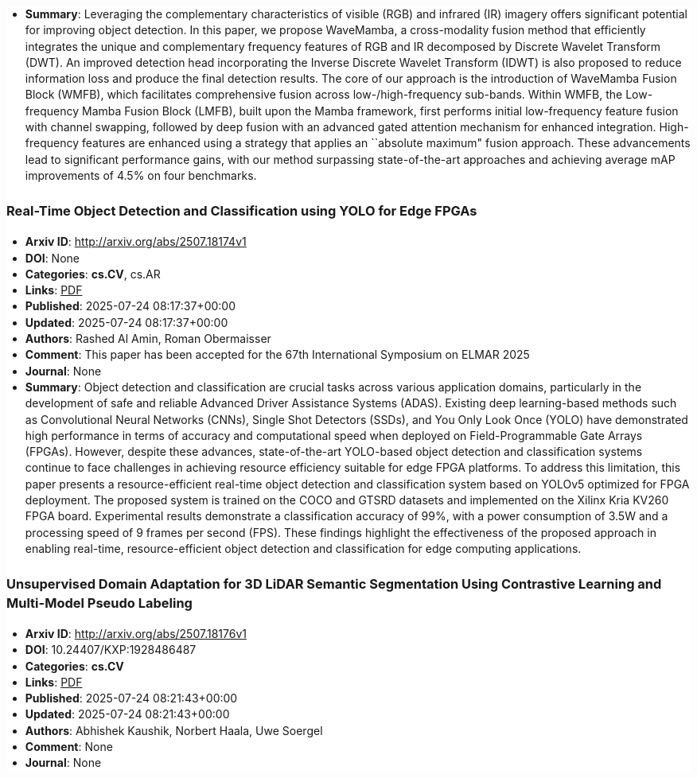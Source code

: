 - **Summary**: Leveraging the complementary characteristics of visible (RGB) and infrared (IR) imagery offers significant potential for improving object detection. In this paper, we propose WaveMamba, a cross-modality fusion method that efficiently integrates the unique and complementary frequency features of RGB and IR decomposed by Discrete Wavelet Transform (DWT). An improved detection head incorporating the Inverse Discrete Wavelet Transform (IDWT) is also proposed to reduce information loss and produce the final detection results. The core of our approach is the introduction of WaveMamba Fusion Block (WMFB), which facilitates comprehensive fusion across low-/high-frequency sub-bands. Within WMFB, the Low-frequency Mamba Fusion Block (LMFB), built upon the Mamba framework, first performs initial low-frequency feature fusion with channel swapping, followed by deep fusion with an advanced gated attention mechanism for enhanced integration. High-frequency features are enhanced using a strategy that applies an ``absolute maximum" fusion approach. These advancements lead to significant performance gains, with our method surpassing state-of-the-art approaches and achieving average mAP improvements of 4.5% on four benchmarks.



### Real-Time Object Detection and Classification using YOLO for Edge FPGAs
- **Arxiv ID**: http://arxiv.org/abs/2507.18174v1
- **DOI**: None
- **Categories**: **cs.CV**, cs.AR
- **Links**: [PDF](http://arxiv.org/pdf/2507.18174v1)
- **Published**: 2025-07-24 08:17:37+00:00
- **Updated**: 2025-07-24 08:17:37+00:00
- **Authors**: Rashed Al Amin, Roman Obermaisser
- **Comment**: This paper has been accepted for the 67th International Symposium on
  ELMAR 2025
- **Journal**: None
- **Summary**: Object detection and classification are crucial tasks across various application domains, particularly in the development of safe and reliable Advanced Driver Assistance Systems (ADAS). Existing deep learning-based methods such as Convolutional Neural Networks (CNNs), Single Shot Detectors (SSDs), and You Only Look Once (YOLO) have demonstrated high performance in terms of accuracy and computational speed when deployed on Field-Programmable Gate Arrays (FPGAs). However, despite these advances, state-of-the-art YOLO-based object detection and classification systems continue to face challenges in achieving resource efficiency suitable for edge FPGA platforms. To address this limitation, this paper presents a resource-efficient real-time object detection and classification system based on YOLOv5 optimized for FPGA deployment. The proposed system is trained on the COCO and GTSRD datasets and implemented on the Xilinx Kria KV260 FPGA board. Experimental results demonstrate a classification accuracy of 99%, with a power consumption of 3.5W and a processing speed of 9 frames per second (FPS). These findings highlight the effectiveness of the proposed approach in enabling real-time, resource-efficient object detection and classification for edge computing applications.



### Unsupervised Domain Adaptation for 3D LiDAR Semantic Segmentation Using Contrastive Learning and Multi-Model Pseudo Labeling
- **Arxiv ID**: http://arxiv.org/abs/2507.18176v1
- **DOI**: 10.24407/KXP:1928486487
- **Categories**: **cs.CV**
- **Links**: [PDF](http://arxiv.org/pdf/2507.18176v1)
- **Published**: 2025-07-24 08:21:43+00:00
- **Updated**: 2025-07-24 08:21:43+00:00
- **Authors**: Abhishek Kaushik, Norbert Haala, Uwe Soergel
- **Comment**: None
- **Journal**: None